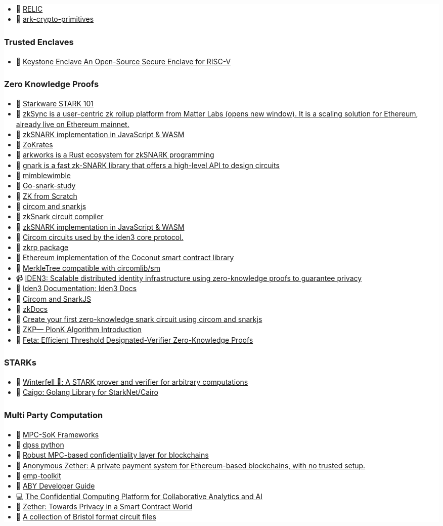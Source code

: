 - :school: [RELIC](https://github.com/relic-toolkit/relic)
- :school: [ark-crypto-primitives](https://github.com/arkworks-rs/crypto-primitives)

### Trusted Enclaves

- :file_folder: [Keystone Enclave An Open-Source Secure Enclave for RISC-V](https://keystone-enclave.org/files/keystone-risc-v-summit.pdf)

### Zero Knowledge Proofs

- :file_folder: [Starkware STARK 101](https://starkware.co/stark-101/)
- :file_folder: [zkSync is a user-centric zk rollup platform from Matter Labs (opens new window). It is a scaling solution for Ethereum, already live on Ethereum mainnet.](https://docs.zksync.io/userdocs/)
- :school: [zkSNARK implementation in JavaScript & WASM](https://github.com/iden3/snarkjs)
- :school: [ZoKrates](https://zokrates.github.io/)
- :school: [arkworks is a Rust ecosystem for zkSNARK programming](https://github.com/arkworks-rs)
- :school: [gnark is a fast zk-SNARK library that offers a high-level API to design circuits](https://github.com/ConsenSys/gnark)
- :school: [mimblewimble ](https://github.com/mimblewimble)
- :school: [Go-snark-study](https://github.com/arnaucube/go-snark-study)
- :green_book: [ZK from Scratch](https://asecuritysite.com/zero/#zero3)
- :file_folder: [circom and snarkjs](https://cs251.stanford.edu/hw/proj4.pdf)
- :school: [zkSnark circuit compiler](https://github.com/iden3/circom)
- :school: [zkSNARK implementation in JavaScript & WASM](https://github.com/iden3/snarkjs)
- :school: [Circom circuits used by the iden3 core protocol.](https://github.com/iden3/circuits)
- :file_folder: [zkrp package](https://pkg.go.dev/github.com/0xdecaf/zkrp#section-readme)
- :school: [Ethereum implementation of the Coconut smart contract library](https://github.com/musalbas/coconut-ethereum)
- :school: [MerkleTree compatible with circomlib/sm](https://github.com/iden3/go-merkletree)
- :video_camera: [IDEN3: Scalable distributed identity infrastructure using zero-knowledge proofs to guarantee privacy](https://www.youtube.com/watch?v=VFD2Z_mlSbM)
- :file_folder: [Iden3 Documentation: Iden3 Docs](https://docs.iden3.io/)
- :school: [Circom and SnarkJS](https://docs.iden3.io/circom-snarkjs/)
- :file_folder: [zkDocs](https://github.com/a16z/zkdocs)
- :green_book: [Create your first zero-knowledge snark circuit using circom and snarkjs](https://blog.iden3.io/first-zk-proof.html)
- :green_book: [ZKP— PlonK Algorithm Introduction](https://trapdoortech.medium.com/zkp-plonk-algorithm-introduction-834556a32a)
- :school: [Feta: Efficient Threshold Designated-Verifier Zero-Knowledge Proofs](https://github.com/KULeuven-COSIC/Feta)

### STARKs

- :school: [Winterfell 🐺: A STARK prover and verifier for arbitrary computations](https://github.com/facebook/winterfell)
- :school: [Caigo: Golang Library for StarkNet/Cairo](https://github.com/dontpanicdao/caigo)

### Multi Party Computation

- :file_folder: [MPC-SoK Frameworks](https://github.com/MPC-SoK)
- :school: [dpss python](https://github.com/tyurek/dpss)
- :green_book: [Robust MPC-based confidentiality layer for blockchains](https://github.com/initc3/HoneyBadgerMPC)
- :scroll: [Anonymous Zether: A private payment system for Ethereum-based blockchains, with no trusted setup.](https://github.com/ConsenSys/anonymous-zether)
- :school: [emp-toolkit](https://github.com/emp-toolkit)
- :file_folder: [ABY Developer Guide](https://www.informatik.tu-darmstadt.de/media/encrypto/encrypto_code/abydevguide.pdf)
- :computer: [The Confidential Computing Platform for Collaborative Analytics and AI](https://opaque.co/)
- :scroll: [Zether: Towards Privacy in a Smart Contract World](https://eprint.iacr.org/2019/191.pdf)
- :school: [A collection of Bristol format circuit files](https://github.com/n-for-1-auth/circuits)